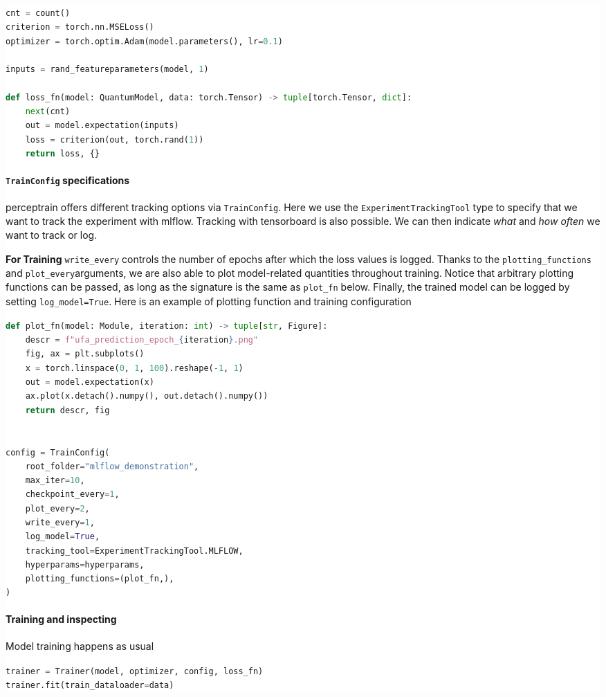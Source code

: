 ```python
cnt = count()
criterion = torch.nn.MSELoss()
optimizer = torch.optim.Adam(model.parameters(), lr=0.1)

inputs = rand_featureparameters(model, 1)

def loss_fn(model: QuantumModel, data: torch.Tensor) -> tuple[torch.Tensor, dict]:
    next(cnt)
    out = model.expectation(inputs)
    loss = criterion(out, torch.rand(1))
    return loss, {}
```

#### `TrainConfig` specifications
perceptrain offers different tracking options via `TrainConfig`. Here we use the `ExperimentTrackingTool` type to specify that we want to track the experiment with mlflow. Tracking with tensorboard is also possible. We can then indicate *what* and *how often* we want to track or log.

**For Training**
`write_every` controls the number of epochs after which the loss values is logged. Thanks to the `plotting_functions` and `plot_every`arguments, we are also able to plot model-related quantities throughout training. Notice that arbitrary plotting functions can be passed, as long as the signature is the same as `plot_fn` below. Finally, the trained model can be logged by setting `log_model=True`. Here is an example of plotting function and training configuration

```python
def plot_fn(model: Module, iteration: int) -> tuple[str, Figure]:
    descr = f"ufa_prediction_epoch_{iteration}.png"
    fig, ax = plt.subplots()
    x = torch.linspace(0, 1, 100).reshape(-1, 1)
    out = model.expectation(x)
    ax.plot(x.detach().numpy(), out.detach().numpy())
    return descr, fig


config = TrainConfig(
    root_folder="mlflow_demonstration",
    max_iter=10,
    checkpoint_every=1,
    plot_every=2,
    write_every=1,
    log_model=True,
    tracking_tool=ExperimentTrackingTool.MLFLOW,
    hyperparams=hyperparams,
    plotting_functions=(plot_fn,),
)
```

#### Training and inspecting
Model training happens as usual
```python
trainer = Trainer(model, optimizer, config, loss_fn)
trainer.fit(train_dataloader=data)
```
